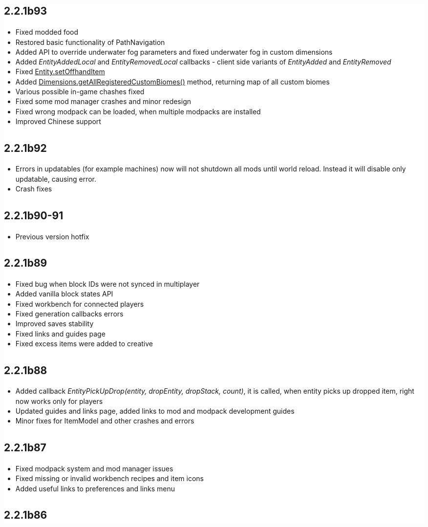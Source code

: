 ## 2.2.1b93

- Fixed modded food
- Restored basic functionality of PathNavigation
- Added API to override underwater fog parameters and fixed underwater fog in custom dimensions
- Added *EntityAddedLocal* and *EntityRemovedLocal* callbacks - client side variants of *EntityAdded* and *EntityRemoved*
- Fixed [Entity.setOffhandItem](/api/Entity/setOffhandItem)
- Added [Dimensions.getAllRegisteredCustomBiomes()](/api/Dimensions/getAllRegisteredCustomBiomes) method, returning map of all custom biomes
- Various possible in-game chashes fixed
- Fixed some mod manager crashes and minor redesign
- Fixed wrong modpack can be loaded, when multiple modpacks are installed
- Improved Chinese support

## 2.2.1b92

- Errors in updatables (for example machines) now will not shutdown all mods until world reload. Instead it will disable only updatable, causing error.
- Crash fixes

## 2.2.1b90-91

- Previous version hotfix

## 2.2.1b89

- Fixed bug when block IDs were not synced in multiplayer
- Added vanilla block states API
- Fixed workbench for connected players
- Fixed generation callbacks errors
- Improved saves stability
- Fixed links and guides page
- Fixed excess items were added to creative

## 2.2.1b88

- Added callback *EntityPickUpDrop(entity, dropEntity, dropStack, count)*, it is called, when entity picks up dropped item, right now works only for players
- Updated guides and links page, added links to mod and modpack development guides
- Minor fixes for ItemModel and other crashes and errors

## 2.2.1b87

- Fixed modpack system and mod manager issues
- Fixed missing or invalid workbench recipes and item icons
- Added useful links to preferences and links menu

## 2.2.1b86
